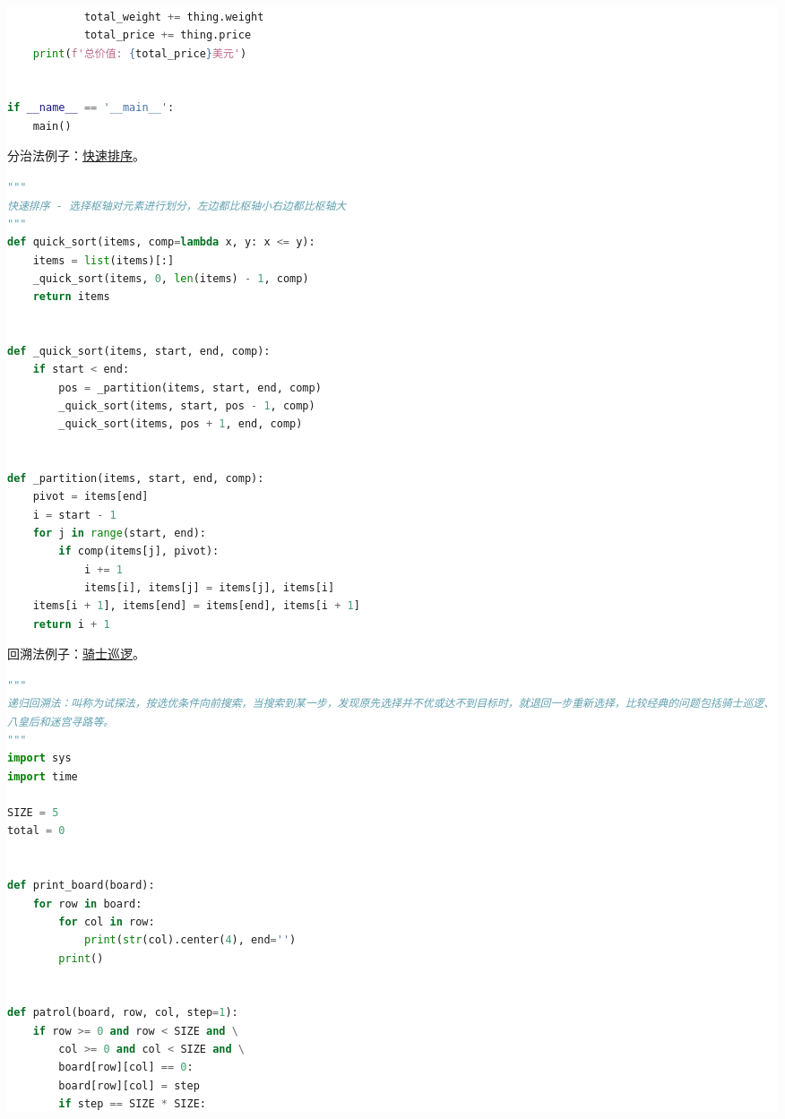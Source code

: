   ```Python
              total_weight += thing.weight
              total_price += thing.price
      print(f'总价值: {total_price}美元')
  
  
  if __name__ == '__main__':
      main()
  ```

  分治法例子：[快速排序](https://zh.wikipedia.org/zh/%E5%BF%AB%E9%80%9F%E6%8E%92%E5%BA%8F)。

  ```Python
  """
  快速排序 - 选择枢轴对元素进行划分，左边都比枢轴小右边都比枢轴大
  """
  def quick_sort(items, comp=lambda x, y: x <= y):
      items = list(items)[:]
      _quick_sort(items, 0, len(items) - 1, comp)
      return items
  
  
  def _quick_sort(items, start, end, comp):
      if start < end:
          pos = _partition(items, start, end, comp)
          _quick_sort(items, start, pos - 1, comp)
          _quick_sort(items, pos + 1, end, comp)
  
  
  def _partition(items, start, end, comp):
      pivot = items[end]
      i = start - 1
      for j in range(start, end):
          if comp(items[j], pivot):
              i += 1
              items[i], items[j] = items[j], items[i]
      items[i + 1], items[end] = items[end], items[i + 1]
      return i + 1
  ```

  回溯法例子：[骑士巡逻](https://zh.wikipedia.org/zh/%E9%AA%91%E5%A3%AB%E5%B7%A1%E9%80%BB)。

  ```Python
  """
  递归回溯法：叫称为试探法，按选优条件向前搜索，当搜索到某一步，发现原先选择并不优或达不到目标时，就退回一步重新选择，比较经典的问题包括骑士巡逻、八皇后和迷宫寻路等。
  """
  import sys
  import time
  
  SIZE = 5
  total = 0
  
  
  def print_board(board):
      for row in board:
          for col in row:
              print(str(col).center(4), end='')
          print()
  
  
  def patrol(board, row, col, step=1):
      if row >= 0 and row < SIZE and \
          col >= 0 and col < SIZE and \
          board[row][col] == 0:
          board[row][col] = step
          if step == SIZE * SIZE:
  ```